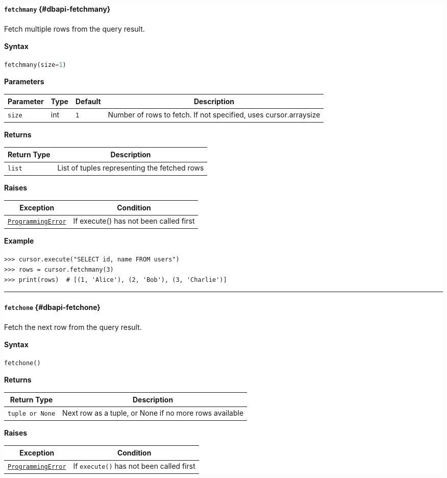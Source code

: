 
#### `fetchmany` {#dbapi-fetchmany}

Fetch multiple rows from the query result.

**Syntax**

```python
fetchmany(size=1)
```

**Parameters**

| Parameter  | Type  | Default  | Description                                                      |
|------------|-------|----------|------------------------------------------------------------------|
| `size`     | int   | `1`      | Number of rows to fetch. If not specified, uses cursor.arraysize |

**Returns**

| Return Type  | Description                                  |
|--------------|----------------------------------------------|
| `list`       | List of tuples representing the fetched rows |

**Raises**

| Exception                                              | Condition                              |
|--------------------------------------------------------|----------------------------------------|
| [`ProgrammingError`](#chdb-dbapi-err-programmingerror) | If execute() has not been called first |

**Example**

```pycon
>>> cursor.execute("SELECT id, name FROM users")
>>> rows = cursor.fetchmany(3)
>>> print(rows)  # [(1, 'Alice'), (2, 'Bob'), (3, 'Charlie')]
```

---

#### `fetchone` {#dbapi-fetchone}

Fetch the next row from the query result.

**Syntax**

```python
fetchone()
```

**Returns**

| Return Type     | Description                                            |
|-----------------|--------------------------------------------------------|
| `tuple or None` | Next row as a tuple, or None if no more rows available |

**Raises**

| Exception                                              | Condition                              |
|--------------------------------------------------------|----------------------------------------|
| [`ProgrammingError`](#chdb-dbapi-err-programmingerror) | If `execute()` has not been called first |
